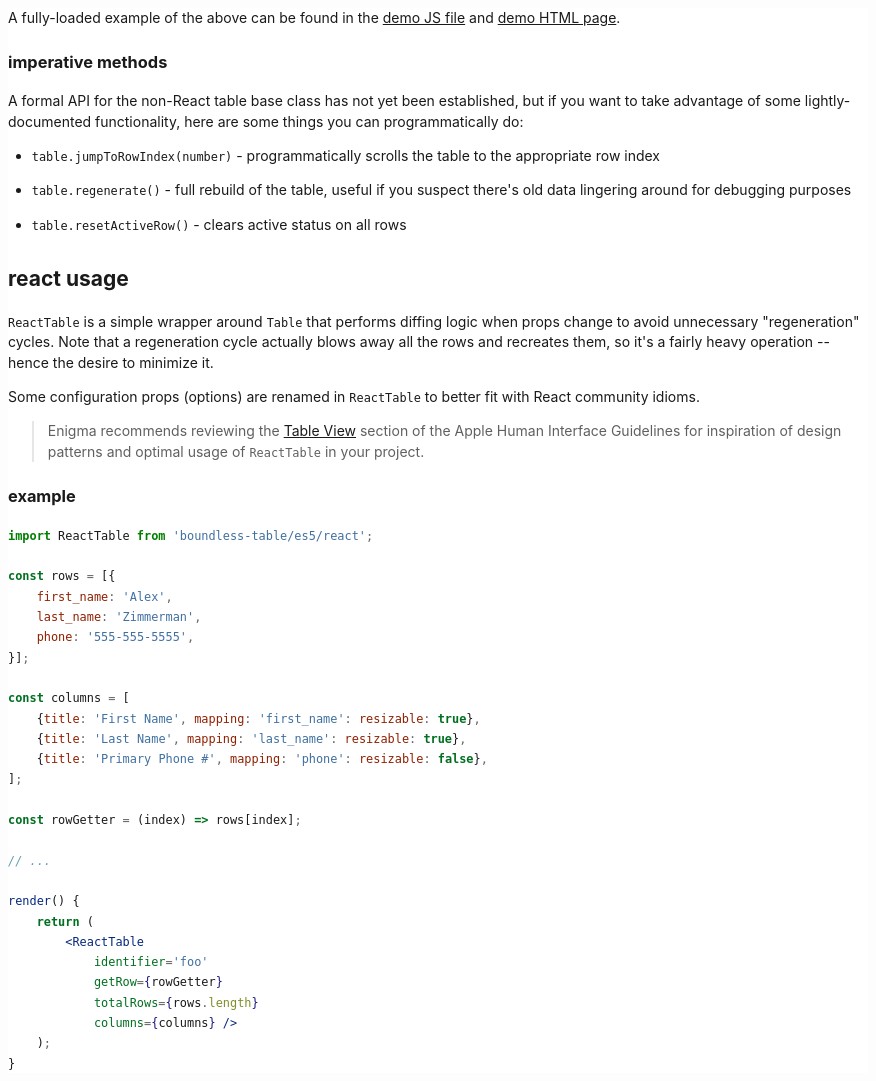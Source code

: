 A fully-loaded example of the above can be found in the [demo JS file](./src/demo/index.js) and [demo HTML page](./src/static/index.html).


### imperative methods

A formal API for the non-React table base class has not yet been established, but if you want to take advantage of some lightly-documented functionality, here are some things you can programmatically do:

- `table.jumpToRowIndex(number)` - programmatically scrolls the table to the appropriate row index

- `table.regenerate()` - full rebuild of the table, useful if you suspect there's old data lingering around for debugging purposes

- `table.resetActiveRow()` - clears active status on all rows


## react usage

`ReactTable` is a simple wrapper around `Table` that performs diffing logic when props change to avoid unnecessary "regeneration" cycles. Note that a regeneration cycle
actually blows away all the rows and recreates them, so it's a fairly heavy operation -- hence the desire to minimize it.

Some configuration props (options) are renamed in `ReactTable` to better fit with React community idioms.

> Enigma recommends reviewing the [Table View](https://developer.apple.com/library/mac/documentation/UserExperience/Conceptual/OSXHIGuidelines/ControlsView.html#//apple_ref/doc/uid/20000957-CH52-SW4) section of the Apple Human Interface Guidelines for inspiration of design patterns and optimal usage of `ReactTable` in your project.


### example

```jsx
import ReactTable from 'boundless-table/es5/react';

const rows = [{
    first_name: 'Alex',
    last_name: 'Zimmerman',
    phone: '555-555-5555',
}];

const columns = [
    {title: 'First Name', mapping: 'first_name': resizable: true},
    {title: 'Last Name', mapping: 'last_name': resizable: true},
    {title: 'Primary Phone #', mapping: 'phone': resizable: false},
];

const rowGetter = (index) => rows[index];

// ...

render() {
    return (
        <ReactTable
            identifier='foo'
            getRow={rowGetter}
            totalRows={rows.length}
            columns={columns} />
    );
}
```
